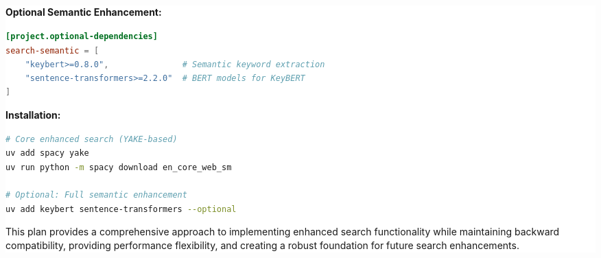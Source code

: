 **Optional Semantic Enhancement:**
```toml
[project.optional-dependencies]
search-semantic = [
    "keybert>=0.8.0",               # Semantic keyword extraction
    "sentence-transformers>=2.2.0"  # BERT models for KeyBERT
]
```

**Installation:**
```bash
# Core enhanced search (YAKE-based)
uv add spacy yake
uv run python -m spacy download en_core_web_sm

# Optional: Full semantic enhancement
uv add keybert sentence-transformers --optional
```

This plan provides a comprehensive approach to implementing enhanced search functionality while maintaining backward compatibility, providing performance flexibility, and creating a robust foundation for future search enhancements.
